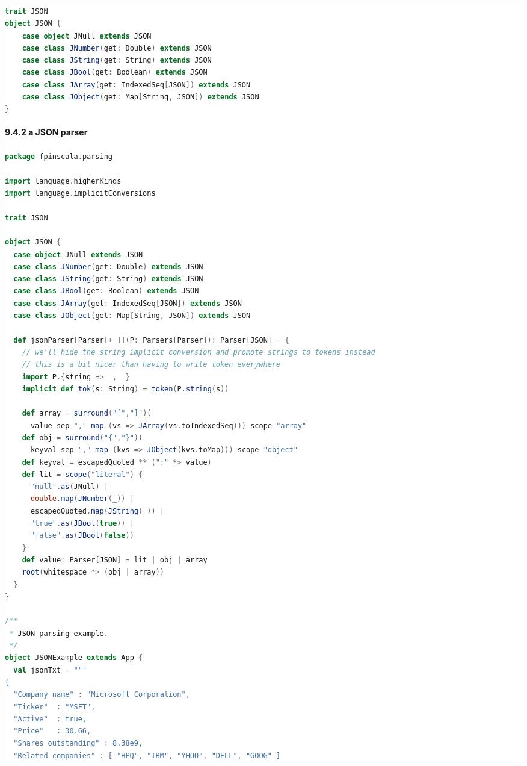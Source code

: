 ```scala
trait JSON
object JSON {
    case object JNull extends JSON
    case class JNumber(get: Double) extends JSON
    case class JString(get: String) extends JSON
    case class JBool(get: Boolean) extends JSON
    case class JArray(get: IndexedSeq[JSON]) extends JSON
    case class JObject(get: Map[String, JSON]) extends JSON
}
```

#### 9.4.2 a JSON parser

```scala
package fpinscala.parsing

import language.higherKinds
import language.implicitConversions

trait JSON

object JSON {
  case object JNull extends JSON
  case class JNumber(get: Double) extends JSON
  case class JString(get: String) extends JSON
  case class JBool(get: Boolean) extends JSON
  case class JArray(get: IndexedSeq[JSON]) extends JSON
  case class JObject(get: Map[String, JSON]) extends JSON

  def jsonParser[Parser[+_]](P: Parsers[Parser]): Parser[JSON] = {
    // we'll hide the string implicit conversion and promote strings to tokens instead
    // this is a bit nicer than having to write token everywhere
    import P.{string => _, _}
    implicit def tok(s: String) = token(P.string(s))

    def array = surround("[","]")(
      value sep "," map (vs => JArray(vs.toIndexedSeq))) scope "array"
    def obj = surround("{","}")(
      keyval sep "," map (kvs => JObject(kvs.toMap))) scope "object"
    def keyval = escapedQuoted ** (":" *> value)
    def lit = scope("literal") {
      "null".as(JNull) |
      double.map(JNumber(_)) |
      escapedQuoted.map(JString(_)) |
      "true".as(JBool(true)) |
      "false".as(JBool(false))
    }
    def value: Parser[JSON] = lit | obj | array
    root(whitespace *> (obj | array))
  }
}

/**
 * JSON parsing example.
 */
object JSONExample extends App {
  val jsonTxt = """
{
  "Company name" : "Microsoft Corporation",
  "Ticker"  : "MSFT",
  "Active"  : true,
  "Price"   : 30.66,
  "Shares outstanding" : 8.38e9,
  "Related companies" : [ "HPQ", "IBM", "YHOO", "DELL", "GOOG" ]
```